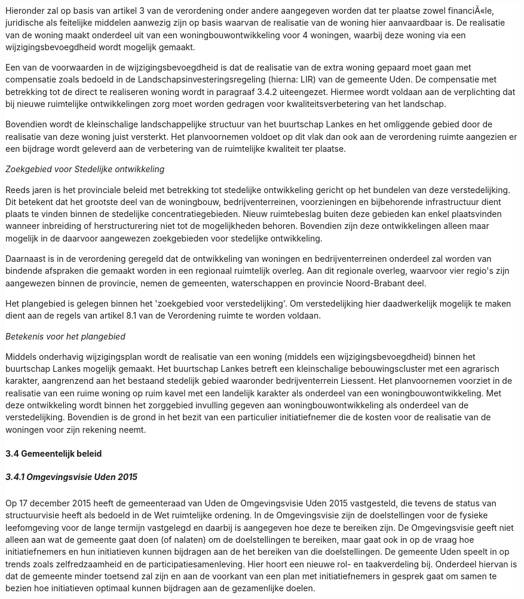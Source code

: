 Hieronder zal op basis van artikel 3 van de verordening onder andere aangegeven worden dat ter plaatse zowel financiÃ«le, juridische als feitelijke middelen aanwezig zijn op basis waarvan de realisatie van de woning hier aanvaardbaar is. De realisatie van de woning maakt onderdeel uit van een woningbouwontwikkeling voor 4 woningen, waarbij deze woning via een wijzigingsbevoegdheid wordt mogelijk gemaakt.

Een van de voorwaarden in de wijzigingsbevoegdheid is dat de realisatie van de extra woning gepaard moet gaan met compensatie zoals bedoeld in de Landschapsinvesteringsregeling (hierna: LIR) van de gemeente Uden. De compensatie met betrekking tot de direct te realiseren woning wordt in paragraaf 3\.4\.2 uiteengezet. Hiermee wordt voldaan aan de verplichting dat bij nieuwe ruimtelijke ontwikkelingen zorg moet worden gedragen voor kwaliteitsverbetering van het landschap.

Bovendien wordt de kleinschalige landschappelijke structuur van het buurtschap Lankes en het omliggende gebied door de realisatie van deze woning juist versterkt. Het planvoornemen voldoet op dit vlak dan ook aan de verordening ruimte aangezien er een bijdrage wordt geleverd aan de verbetering van de ruimtelijke kwaliteit ter plaatse.

*Zoekgebied voor Stedelijke ontwikkeling*

Reeds jaren is het provinciale beleid met betrekking tot stedelijke ontwikkeling gericht op het bundelen van deze verstedelijking. Dit betekent dat het grootste deel van de woningbouw, bedrijventerreinen, voorzieningen en bijbehorende infrastructuur dient plaats te vinden binnen de stedelijke concentratiegebieden. Nieuw ruimtebeslag buiten deze gebieden kan enkel plaatsvinden wanneer inbreiding of herstructurering niet tot de mogelijkheden behoren. Bovendien zijn deze ontwikkelingen alleen maar mogelijk in de daarvoor aangewezen zoekgebieden voor stedelijke ontwikkeling.

Daarnaast is in de verordening geregeld dat de ontwikkeling van woningen en bedrijventerreinen onderdeel zal worden van bindende afspraken die gemaakt worden in een regionaal ruimtelijk overleg. Aan dit regionale overleg, waarvoor vier regio's zijn aangewezen binnen de provincie, nemen de gemeenten, waterschappen en provincie Noord\-Brabant deel.

Het plangebied is gelegen binnen het 'zoekgebied voor verstedelijking'. Om verstedelijking hier daadwerkelijk mogelijk te maken dient aan de regels van artikel 8\.1 van de Verordening ruimte te worden voldaan.

*Betekenis voor het plangebied*

Middels onderhavig wijzigingsplan wordt de realisatie van een woning (middels een wijzigingsbevoegdheid) binnen het buurtschap Lankes mogelijk gemaakt. Het buurtschap Lankes betreft een kleinschalige bebouwingscluster met een agrarisch karakter, aangrenzend aan het bestaand stedelijk gebied waaronder bedrijventerrein Liessent. Het planvoornemen voorziet in de realisatie van een ruime woning op ruim kavel met een landelijk karakter als onderdeel van een woningbouwontwikkeling. Met deze ontwikkeling wordt binnen het zorggebied invulling gegeven aan woningbouwontwikkeling als onderdeel van de verstedelijking. Bovendien is de grond in het bezit van een particulier initiatiefnemer die de kosten voor de realisatie van de woningen voor zijn rekening neemt.

#### 3\.4 Gemeentelijk beleid

##### 3\.4\.1 Omgevingsvisie Uden 2015

Op 17 december 2015 heeft de gemeenteraad van Uden de Omgevingsvisie Uden 2015 vastgesteld, die tevens de status van structuurvisie heeft als bedoeld in de Wet ruimtelijke ordening. In de Omgevingsvisie zijn de doelstellingen voor de fysieke leefomgeving voor de lange termijn vastgelegd en daarbij is aangegeven hoe deze te bereiken zijn. De Omgevingsvisie geeft niet alleen aan wat de gemeente gaat doen (of nalaten) om de doelstellingen te bereiken, maar gaat ook in op de vraag hoe initiatiefnemers en hun initiatieven kunnen bijdragen aan de het bereiken van die doelstellingen. De gemeente Uden speelt in op trends zoals zelfredzaamheid en de participatiesamenleving. Hier hoort een nieuwe rol\- en taakverdeling bij. Onderdeel hiervan is dat de gemeente minder toetsend zal zijn en aan de voorkant van een plan met initiatiefnemers in gesprek gaat om samen te bezien hoe initiatieven optimaal kunnen bijdragen aan de gezamenlijke doelen.
